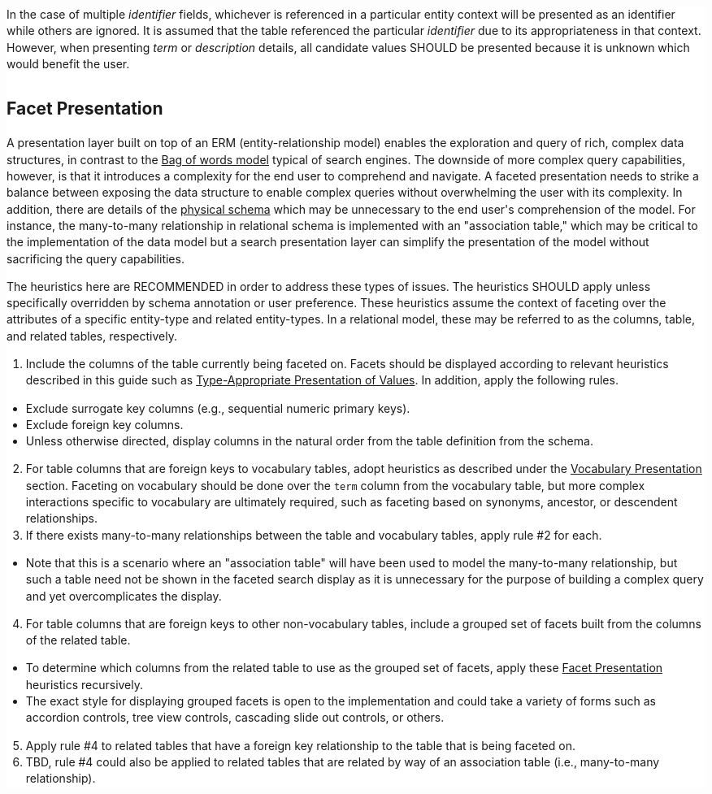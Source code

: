 In the case of multiple *identifier* fields, whichever is referenced in a
particular entity context will be presented as an identifier while others are
ignored. It is assumed that the table referenced the particular *identifier*
due to its appropriateness in that context. However, when presenting *term* or
*description* details, all candidate values SHOULD be presented because it is
unknown which would benefit the user.

## Facet Presentation

A presentation layer built on top of an ERM (entity-relationship model) enables
the exploration and query of rich, complex data structures, in contrast to the
[Bag of words model](https://en.wikipedia.org/wiki/Bag-of-words_model) typical
of search engines. The downside of more complex query capabilities, however, is
that it introduces a complexity for the end user to comprehend and navigate. A
faceted presentation needs to strike a balance between exposing the data
structure to enable complex queries without overwhelming the user with its
complexity. In addition, there are details of the
[physical schema](https://en.wikipedia.org/wiki/Physical_schema) which may be
unnecessary to the end user's comprehension of the model. For instance, the
many-to-many relationship in relational schema is implemented with an
"association table," which may be critical to the implementation of the data
model but a search presentation layer can simplify the presentation of the model
without sacrificing the query capabilities.

The heuristics here are RECOMMENDED in order to address these types of issues.
The heuristics SHOULD apply unless specifically overridden by schema annotation
or user preference. These heuristics assume the context of faceting over the
attributes of a specific entity-type and related entity-types. In a relational
model, these may be referred to as the columns, table, and related tables,
respectively.

1. Include the columns of the table currently being faceted on. Facets should
   be displayed according to relevant heuristics described in this guide such
   as [Type-Appropriate Presentation of Values](#type-appropriate-presentation-of-values).
   In addition, apply the following rules.
  - Exclude surrogate key columns (e.g., sequential numeric primary keys).
  - Exclude foreign key columns.
  - Unless otherwise directed, display columns in the natural order from the
    table definition from the schema.
2. For table columns that are foreign keys to vocabulary tables, adopt
   heuristics as described under the [Vocabulary Presentation](#vocabulary-presentation)
   section. Faceting on vocabulary should be done over the `term` column from
   the vocabulary table, but more complex interactions specific to vocabulary
   are ultimately required, such as faceting based on synonyms, ancestor, or
   descendent relationships.
3. If there exists many-to-many relationships between the table and vocabulary
   tables, apply rule #2 for each.
  - Note that this is a scenario where an "association table" will have been
    used to model the many-to-many relationship, but such a table need not be
    shown in the faceted search display as it is unnecessary for the purpose of
    building a complex query and yet overcomplicates the display.
4. For table columns that are foreign keys to other non-vocabulary tables,
   include a grouped set of facets built from the columns of the related table.
  - To determine which columns from the related table to use as the grouped set
    of facets, apply these [Facet Presentation](#facet-presentation) heuristics
    recursively.
  - The exact style for displaying grouped facets is open to the implementation
    and could take a variety of forms such as accordion controls, tree view
    controls, cascading slide out controls, or others.
5. Apply rule #4 to related tables that have a foreign key relationship to the
   table that is being faceted on.
6. TBD, rule #4 could also be applied to related tables that are related by way
   of an association table (i.e., many-to-many relationship).
